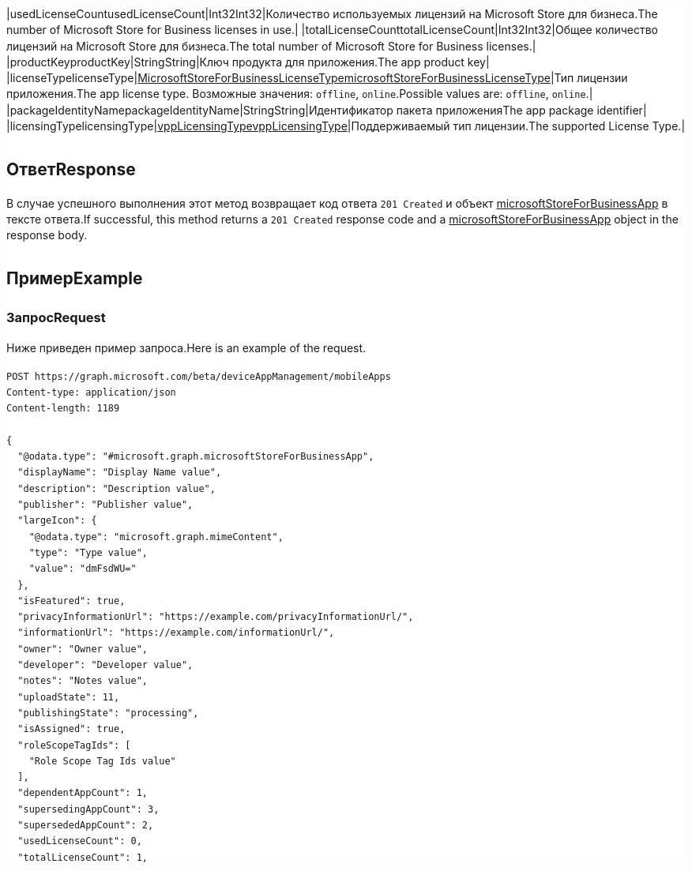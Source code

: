 |<span data-ttu-id="70459-215">usedLicenseCount</span><span class="sxs-lookup"><span data-stu-id="70459-215">usedLicenseCount</span></span>|<span data-ttu-id="70459-216">Int32</span><span class="sxs-lookup"><span data-stu-id="70459-216">Int32</span></span>|<span data-ttu-id="70459-217">Количество используемых лицензий на Microsoft Store для бизнеса.</span><span class="sxs-lookup"><span data-stu-id="70459-217">The number of Microsoft Store for Business licenses in use.</span></span>|
|<span data-ttu-id="70459-218">totalLicenseCount</span><span class="sxs-lookup"><span data-stu-id="70459-218">totalLicenseCount</span></span>|<span data-ttu-id="70459-219">Int32</span><span class="sxs-lookup"><span data-stu-id="70459-219">Int32</span></span>|<span data-ttu-id="70459-220">Общее количество лицензий на Microsoft Store для бизнеса.</span><span class="sxs-lookup"><span data-stu-id="70459-220">The total number of Microsoft Store for Business licenses.</span></span>|
|<span data-ttu-id="70459-221">productKey</span><span class="sxs-lookup"><span data-stu-id="70459-221">productKey</span></span>|<span data-ttu-id="70459-222">String</span><span class="sxs-lookup"><span data-stu-id="70459-222">String</span></span>|<span data-ttu-id="70459-223">Ключ продукта для приложения.</span><span class="sxs-lookup"><span data-stu-id="70459-223">The app product key</span></span>|
|<span data-ttu-id="70459-224">licenseType</span><span class="sxs-lookup"><span data-stu-id="70459-224">licenseType</span></span>|[<span data-ttu-id="70459-225">MicrosoftStoreForBusinessLicenseType</span><span class="sxs-lookup"><span data-stu-id="70459-225">microsoftStoreForBusinessLicenseType</span></span>](../resources/intune-apps-microsoftstoreforbusinesslicensetype.md)|<span data-ttu-id="70459-226">Тип лицензии приложения.</span><span class="sxs-lookup"><span data-stu-id="70459-226">The app license type.</span></span> <span data-ttu-id="70459-227">Возможные значения: `offline`, `online`.</span><span class="sxs-lookup"><span data-stu-id="70459-227">Possible values are: `offline`, `online`.</span></span>|
|<span data-ttu-id="70459-228">packageIdentityName</span><span class="sxs-lookup"><span data-stu-id="70459-228">packageIdentityName</span></span>|<span data-ttu-id="70459-229">String</span><span class="sxs-lookup"><span data-stu-id="70459-229">String</span></span>|<span data-ttu-id="70459-230">Идентификатор пакета приложения</span><span class="sxs-lookup"><span data-stu-id="70459-230">The app package identifier</span></span>|
|<span data-ttu-id="70459-231">licensingType</span><span class="sxs-lookup"><span data-stu-id="70459-231">licensingType</span></span>|[<span data-ttu-id="70459-232">vppLicensingType</span><span class="sxs-lookup"><span data-stu-id="70459-232">vppLicensingType</span></span>](../resources/intune-apps-vpplicensingtype.md)|<span data-ttu-id="70459-233">Поддерживаемый тип лицензии.</span><span class="sxs-lookup"><span data-stu-id="70459-233">The supported License Type.</span></span>|



## <a name="response"></a><span data-ttu-id="70459-234">Ответ</span><span class="sxs-lookup"><span data-stu-id="70459-234">Response</span></span>
<span data-ttu-id="70459-235">В случае успешного выполнения этот метод возвращает код ответа `201 Created` и объект [microsoftStoreForBusinessApp](../resources/intune-apps-microsoftstoreforbusinessapp.md) в тексте ответа.</span><span class="sxs-lookup"><span data-stu-id="70459-235">If successful, this method returns a `201 Created` response code and a [microsoftStoreForBusinessApp](../resources/intune-apps-microsoftstoreforbusinessapp.md) object in the response body.</span></span>

## <a name="example"></a><span data-ttu-id="70459-236">Пример</span><span class="sxs-lookup"><span data-stu-id="70459-236">Example</span></span>

### <a name="request"></a><span data-ttu-id="70459-237">Запрос</span><span class="sxs-lookup"><span data-stu-id="70459-237">Request</span></span>
<span data-ttu-id="70459-238">Ниже приведен пример запроса.</span><span class="sxs-lookup"><span data-stu-id="70459-238">Here is an example of the request.</span></span>
``` http
POST https://graph.microsoft.com/beta/deviceAppManagement/mobileApps
Content-type: application/json
Content-length: 1189

{
  "@odata.type": "#microsoft.graph.microsoftStoreForBusinessApp",
  "displayName": "Display Name value",
  "description": "Description value",
  "publisher": "Publisher value",
  "largeIcon": {
    "@odata.type": "microsoft.graph.mimeContent",
    "type": "Type value",
    "value": "dmFsdWU="
  },
  "isFeatured": true,
  "privacyInformationUrl": "https://example.com/privacyInformationUrl/",
  "informationUrl": "https://example.com/informationUrl/",
  "owner": "Owner value",
  "developer": "Developer value",
  "notes": "Notes value",
  "uploadState": 11,
  "publishingState": "processing",
  "isAssigned": true,
  "roleScopeTagIds": [
    "Role Scope Tag Ids value"
  ],
  "dependentAppCount": 1,
  "supersedingAppCount": 3,
  "supersededAppCount": 2,
  "usedLicenseCount": 0,
  "totalLicenseCount": 1,
```